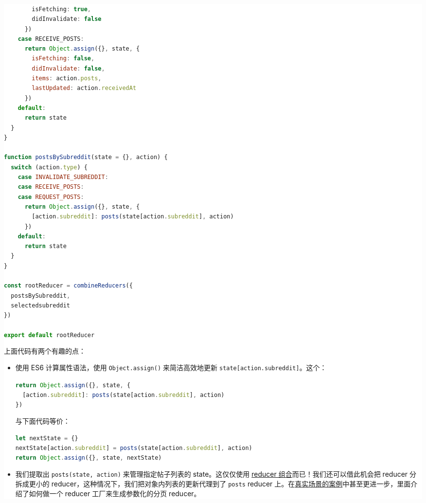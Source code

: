 ```js
        isFetching: true,
        didInvalidate: false
      })
    case RECEIVE_POSTS:
      return Object.assign({}, state, {
        isFetching: false,
        didInvalidate: false,
        items: action.posts,
        lastUpdated: action.receivedAt
      })
    default:
      return state
  }
}

function postsBySubreddit(state = {}, action) {
  switch (action.type) {
    case INVALIDATE_SUBREDDIT:
    case RECEIVE_POSTS:
    case REQUEST_POSTS:
      return Object.assign({}, state, {
        [action.subreddit]: posts(state[action.subreddit], action)
      })
    default:
      return state
  }
}

const rootReducer = combineReducers({
  postsBySubreddit,
  selectedsubreddit
})

export default rootReducer
```

上面代码有两个有趣的点：

* 使用 ES6 计算属性语法，使用 `Object.assign()` 来简洁高效地更新 `state[action.subreddit]`。这个：

  ```js
  return Object.assign({}, state, {
    [action.subreddit]: posts(state[action.subreddit], action)
  })
  ```
  与下面代码等价：

  ```js
  let nextState = {}
  nextState[action.subreddit] = posts(state[action.subreddit], action)
  return Object.assign({}, state, nextState)
  ```

* 我们提取出 `posts(state, action)` 来管理指定帖子列表的 state。这仅仅使用 [reducer 组合](../basics/Reducers.md#splitting-reducers)而已！我们还可以借此机会把 reducer 分拆成更小的 reducer，这种情况下，我们把对象内列表的更新代理到了 `posts` reducer 上。在[真实场景的案例](../introduction/Examples.html#real-world)中甚至更进一步，里面介绍了如何做一个 reducer 工厂来生成参数化的分页 reducer。
